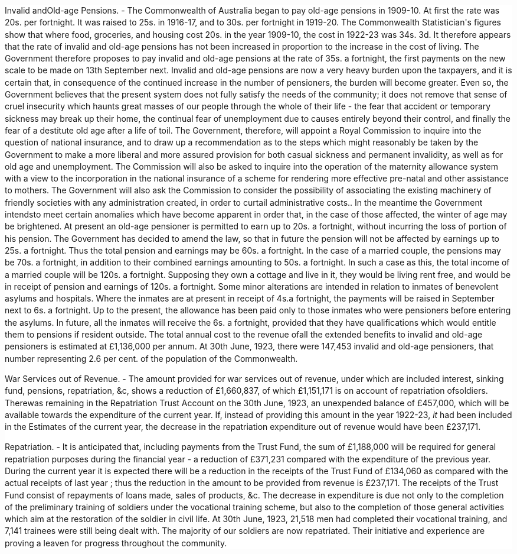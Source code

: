 Invalid andOld-age Pensions. - The Commonwealth of Australia began to pay old-age pensions in 1909-10. At first the rate was 20s. per fortnight. It was raised to 25s. in 1916-17, and to 30s. per fortnight in 1919-20. The Commonwealth Statistician's figures show that where food, groceries, and housing cost 20s. in the year 1909-10, the cost in 1922-23 was 34s. 3d. It therefore appears that the rate of invalid and old-age pensions has not been increased in proportion to the increase in the cost of living. The Government therefore proposes to pay invalid and old-age pensions at the rate of 35s. a fortnight, the first payments on the new scale to be made on 13th September next. Invalid and old-age pensions are now a very heavy burden upon the taxpayers, and it is certain that, in consequence of the continued increase in the number of pensioners, the burden will become greater. Even so, the Government believes that the present system does not fully satisfy the needs of the community; it does not remove that sense of cruel insecurity which haunts great masses of our people through the whole of their life - the fear that accident or temporary sickness may break up their home, the continual fear of unemployment due to causes entirely beyond their control, and finally the fear of a destitute old age after a life of toil. The Government, therefore, will appoint  a  Royal Commission to inquire into the question of national insurance, and to draw up a recommendation as to the steps which might reasonably be taken by the Government to make a more liberal and more assured provision for both casual sickness and permanent invalidity, as well as for old age and unemployment. The Commission will also be asked to inquire into the operation of the maternity allowance system with a view to the incorporation in the national insurance of a scheme for rendering more effective pre-natal and other assistance to mothers. The Government will also ask the Commission to consider the possibility of associating the existing machinery of friendly societies with any administration created, in order to curtail administrative costs.. In the meantime the Government intendsto meet certain anomalies which have become apparent in order that, in the case of those affected, the winter of age may be brightened. At present an old-age pensioner is permitted to earn up to 20s. a fortnight, without incurring the loss of portion of his pension. The Government has decided to amend the law, so that in future the pension will not be affected by earnings up to 25s. a fortnight. Thus the total pension and earnings may be 60s. a fortnight. In the case of a married couple, the pensions may be 70s. a fortnight, in addition to their combined earnings amounting to 50s. a fortnight. In such a case as this, the total income of a married couple will be 120s. a fortnight. Supposing they own a cottage and live in it, they would be living rent free, and would be in receipt of pension and earnings of 120s. a fortnight. Some minor alterations are intended in relation to inmates of benevolent asylums and hospitals. Where the inmates are at present in receipt of 4s.a fortnight, the payments will be raised in September next to 6s. a fortnight. Up to the present, the allowance has been paid only to those inmates who were pensioners before entering the asylums. In future, all the inmates will receive the 6s. a fortnight, provided that they have qualifications which would entitle them to pensions if resident outside. The total annual cost to the revenue ofall the extended benefits to invalid and old-age pensioners is estimated at £1,136,000 per annum. At 30th June, 1923, there were 147,453 invalid and old-age pensioners, that number representing 2.6 per cent. of the population of the Commonwealth. 

War Services out of Revenue. - The amount provided for war services out of revenue, under which are included interest, sinking fund, pensions, repatriation, &amp;c, shows a reduction of £1,660,837, of which £1,151,171 is on account of repatriation ofsoldiers. Therewas remaining in the Repatriation Trust Account on the 30th June, 1923, an unexpended balance of £457,000, which will be available towards the expenditure of the current year. If, instead of providing this amount in the year 1922-23,  *it*  had been included in the Estimates of the current year, the decrease in the repatriation expenditure out of revenue would have been £237,171. 

Repatriation. - It is anticipated that, including payments from the Trust Fund, the sum of £1,188,000 will be required for general repatriation purposes during the financial year - a reduction of £371,231 compared with the expenditure of the previous year. During the current year it is expected there will be a reduction in the receipts of the Trust Fund of £134,060 as compared with the actual receipts of last year ; thus the reduction in the amount to be provided from revenue is £237,171. The receipts of the Trust Fund consist of repayments of loans made, sales of products, &amp;c. The decrease in expenditure is due not only to the completion of the preliminary training of soldiers under the vocational training scheme, but also to the completion of those general activities which aim at the restoration of the soldier in civil life. At 30th June, 1923, 21,518 men had completed their vocational training, and 7,141 trainees were still being dealt with. The majority of our soldiers are now repatriated. Their initiative and experience are proving a leaven for progress throughout the community. 
